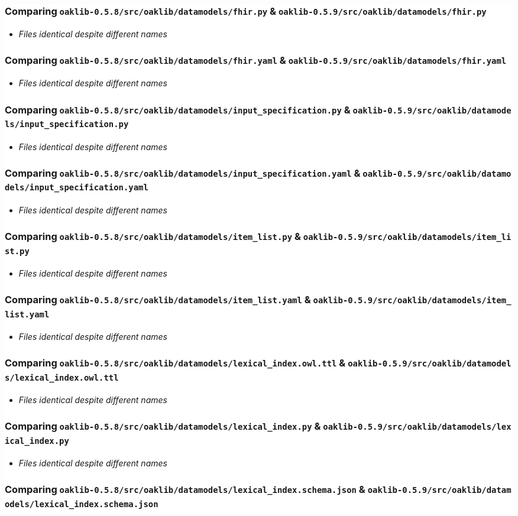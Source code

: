 ### Comparing `oaklib-0.5.8/src/oaklib/datamodels/fhir.py` & `oaklib-0.5.9/src/oaklib/datamodels/fhir.py`

 * *Files identical despite different names*

### Comparing `oaklib-0.5.8/src/oaklib/datamodels/fhir.yaml` & `oaklib-0.5.9/src/oaklib/datamodels/fhir.yaml`

 * *Files identical despite different names*

### Comparing `oaklib-0.5.8/src/oaklib/datamodels/input_specification.py` & `oaklib-0.5.9/src/oaklib/datamodels/input_specification.py`

 * *Files identical despite different names*

### Comparing `oaklib-0.5.8/src/oaklib/datamodels/input_specification.yaml` & `oaklib-0.5.9/src/oaklib/datamodels/input_specification.yaml`

 * *Files identical despite different names*

### Comparing `oaklib-0.5.8/src/oaklib/datamodels/item_list.py` & `oaklib-0.5.9/src/oaklib/datamodels/item_list.py`

 * *Files identical despite different names*

### Comparing `oaklib-0.5.8/src/oaklib/datamodels/item_list.yaml` & `oaklib-0.5.9/src/oaklib/datamodels/item_list.yaml`

 * *Files identical despite different names*

### Comparing `oaklib-0.5.8/src/oaklib/datamodels/lexical_index.owl.ttl` & `oaklib-0.5.9/src/oaklib/datamodels/lexical_index.owl.ttl`

 * *Files identical despite different names*

### Comparing `oaklib-0.5.8/src/oaklib/datamodels/lexical_index.py` & `oaklib-0.5.9/src/oaklib/datamodels/lexical_index.py`

 * *Files identical despite different names*

### Comparing `oaklib-0.5.8/src/oaklib/datamodels/lexical_index.schema.json` & `oaklib-0.5.9/src/oaklib/datamodels/lexical_index.schema.json`

